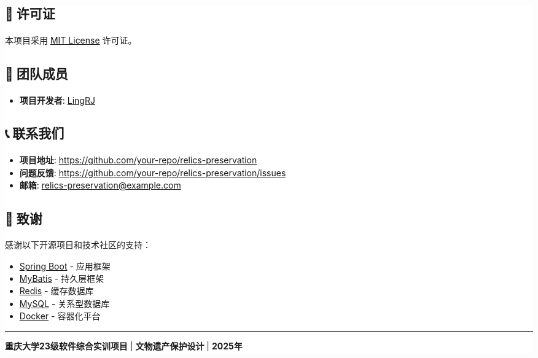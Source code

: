 
## 📄 许可证

本项目采用 [MIT License](LICENSE) 许可证。

## 👥 团队成员

- **项目开发者**: [LingRJ](https://github.com/lingrj)

## 📞 联系我们

- **项目地址**: https://github.com/your-repo/relics-preservation
- **问题反馈**: https://github.com/your-repo/relics-preservation/issues
- **邮箱**: relics-preservation@example.com

## 🙏 致谢

感谢以下开源项目和技术社区的支持：

- [Spring Boot](https://spring.io/projects/spring-boot) - 应用框架
- [MyBatis](https://mybatis.org/) - 持久层框架
- [Redis](https://redis.io/) - 缓存数据库
- [MySQL](https://www.mysql.com/) - 关系型数据库
- [Docker](https://www.docker.com/) - 容器化平台

---

**重庆大学23级软件综合实训项目** | **文物遗产保护设计** | **2025年**
